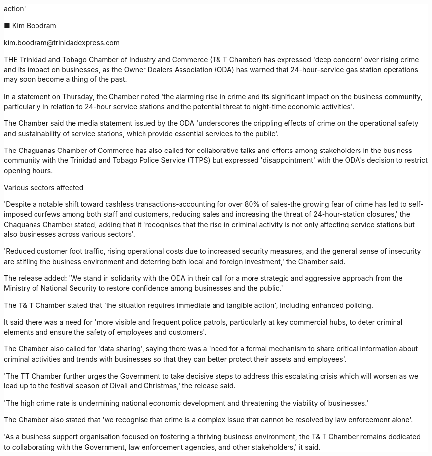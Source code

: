 action'

■ Kim Boodram

kim.boodram@trinidadexpress.com

THE Trinidad and Tobago Chamber of Industry and Commerce (T& T Chamber) has expressed 'deep concern' over rising crime and its impact on businesses, as the Owner Dealers Association (ODA) has warned that 24-hour-service gas station operations may soon become a thing of the past.

In a statement on Thursday, the Chamber noted 'the alarming rise in crime and its significant impact on the business community, particularly in relation to 24-hour service stations and the potential threat to night-time economic activities'.

The Chamber said the media statement issued by the ODA 'underscores the crippling effects of crime on the operational safety and sustainability of service stations, which provide essential services to the public'.

The Chaguanas Chamber of Commerce has also called for collaborative talks and efforts among stakeholders in the business community with the Trinidad and Tobago Police Service (TTPS) but expressed 'disappointment' with the ODA's decision to restrict opening hours.

Various sectors affected

'Despite a notable shift toward cashless transactions-accounting for over 80% of sales-the growing fear of crime has led to self-imposed curfews among both staff and customers, reducing sales and increasing the threat of 24-hour-station closures,' the Chaguanas Chamber stated, adding that it 'recognises that the rise in criminal activity is not only affecting service stations but also businesses across various sectors'.

'Reduced customer foot traffic, rising operational costs due to increased security measures, and the general sense of insecurity are stifling the business environment and deterring both local and foreign investment,' the Chamber said.

The release added: 'We stand in solidarity with the ODA in their call for a more strategic and aggressive approach from the Ministry of National Security to restore confidence among businesses and the public.'

The T& T Chamber stated that 'the situation requires immediate and tangible action', including enhanced policing.

It said there was a need for 'more visible and frequent police patrols, particularly at key commercial hubs, to deter criminal elements and ensure the safety of employees and customers'.

The Chamber also called for 'data sharing', saying there was a 'need for a formal mechanism to share critical information about criminal activities and trends with businesses so that they can better protect their assets and employees'.

'The TT Chamber further urges the Government to take decisive steps to address this escalating crisis which will worsen as we lead up to the festival season of Divali and Christmas,' the release said.

'The high crime rate is undermining national economic development and threatening the viability of businesses.'

The Chamber also stated that 'we recognise that crime is a complex issue that cannot be resolved by law enforcement alone'.

'As a business support organisation focused on fostering a thriving business environment, the T& T Chamber remains dedicated to collaborating with the Government, law enforcement agencies, and other stakeholders,' it said.
